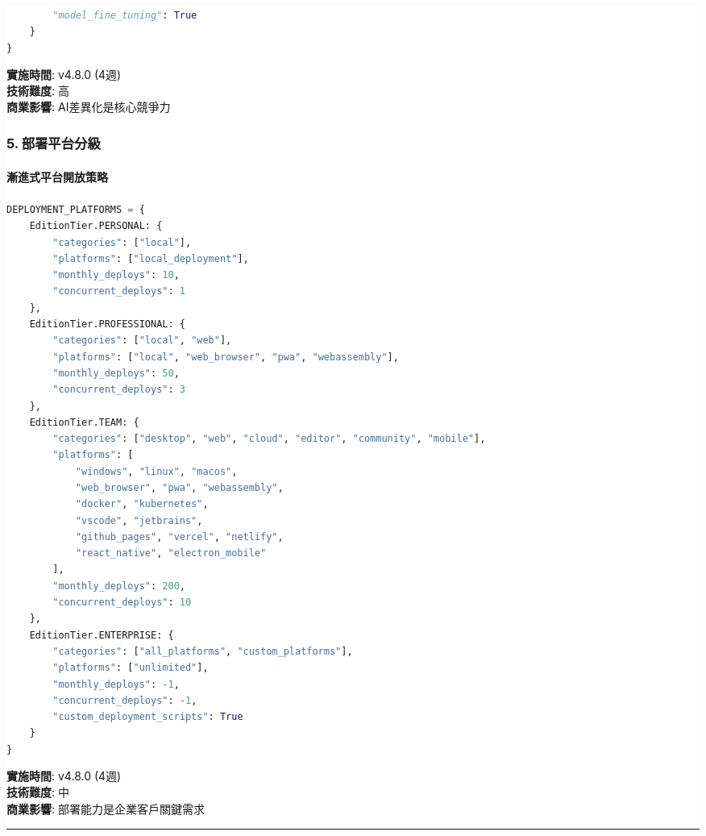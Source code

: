 ```python
        "model_fine_tuning": True
    }
}
```

**實施時間**: v4.8.0 (4週)  
**技術難度**: 高  
**商業影響**: AI差異化是核心競爭力

### 5. 部署平台分級

#### 漸進式平台開放策略
```python
DEPLOYMENT_PLATFORMS = {
    EditionTier.PERSONAL: {
        "categories": ["local"],
        "platforms": ["local_deployment"],
        "monthly_deploys": 10,
        "concurrent_deploys": 1
    },
    EditionTier.PROFESSIONAL: {
        "categories": ["local", "web"],
        "platforms": ["local", "web_browser", "pwa", "webassembly"],
        "monthly_deploys": 50,
        "concurrent_deploys": 3
    },
    EditionTier.TEAM: {
        "categories": ["desktop", "web", "cloud", "editor", "community", "mobile"],
        "platforms": [
            "windows", "linux", "macos",
            "web_browser", "pwa", "webassembly",
            "docker", "kubernetes",
            "vscode", "jetbrains",
            "github_pages", "vercel", "netlify",
            "react_native", "electron_mobile"
        ],
        "monthly_deploys": 200,
        "concurrent_deploys": 10
    },
    EditionTier.ENTERPRISE: {
        "categories": ["all_platforms", "custom_platforms"],
        "platforms": ["unlimited"],
        "monthly_deploys": -1,
        "concurrent_deploys": -1,
        "custom_deployment_scripts": True
    }
}
```

**實施時間**: v4.8.0 (4週)  
**技術難度**: 中  
**商業影響**: 部署能力是企業客戶關鍵需求

---